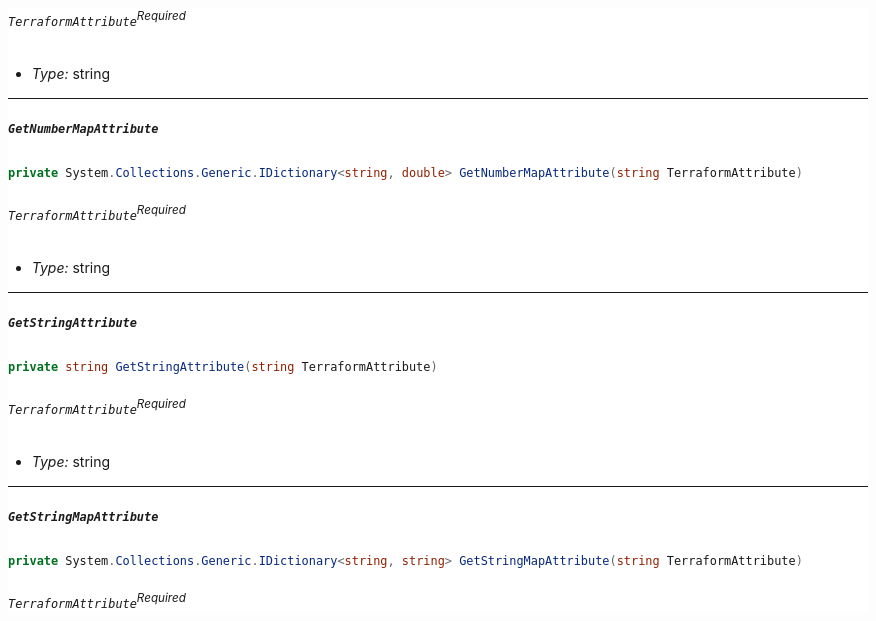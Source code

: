 ###### `TerraformAttribute`<sup>Required</sup> <a name="TerraformAttribute" id="@cdktf/provider-boundary.credentialUsernamePassword.CredentialUsernamePassword.getNumberListAttribute.parameter.terraformAttribute"></a>

- *Type:* string

---

##### `GetNumberMapAttribute` <a name="GetNumberMapAttribute" id="@cdktf/provider-boundary.credentialUsernamePassword.CredentialUsernamePassword.getNumberMapAttribute"></a>

```csharp
private System.Collections.Generic.IDictionary<string, double> GetNumberMapAttribute(string TerraformAttribute)
```

###### `TerraformAttribute`<sup>Required</sup> <a name="TerraformAttribute" id="@cdktf/provider-boundary.credentialUsernamePassword.CredentialUsernamePassword.getNumberMapAttribute.parameter.terraformAttribute"></a>

- *Type:* string

---

##### `GetStringAttribute` <a name="GetStringAttribute" id="@cdktf/provider-boundary.credentialUsernamePassword.CredentialUsernamePassword.getStringAttribute"></a>

```csharp
private string GetStringAttribute(string TerraformAttribute)
```

###### `TerraformAttribute`<sup>Required</sup> <a name="TerraformAttribute" id="@cdktf/provider-boundary.credentialUsernamePassword.CredentialUsernamePassword.getStringAttribute.parameter.terraformAttribute"></a>

- *Type:* string

---

##### `GetStringMapAttribute` <a name="GetStringMapAttribute" id="@cdktf/provider-boundary.credentialUsernamePassword.CredentialUsernamePassword.getStringMapAttribute"></a>

```csharp
private System.Collections.Generic.IDictionary<string, string> GetStringMapAttribute(string TerraformAttribute)
```

###### `TerraformAttribute`<sup>Required</sup> <a name="TerraformAttribute" id="@cdktf/provider-boundary.credentialUsernamePassword.CredentialUsernamePassword.getStringMapAttribute.parameter.terraformAttribute"></a>
